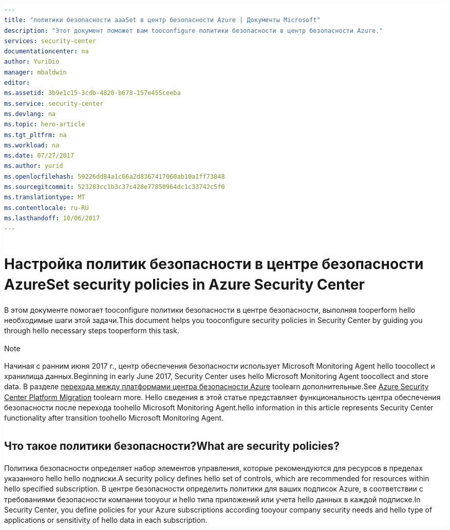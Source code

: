 ```yaml
---
title: "политики безопасности aaaSet в центр безопасности Azure | Документы Microsoft"
description: "Этот документ поможет вам tooconfigure политики безопасности в центр безопасности Azure."
services: security-center
documentationcenter: na
author: YuriDio
manager: mbaldwin
editor: 
ms.assetid: 3b9e1c15-3cdb-4820-b678-157e455ceeba
ms.service: security-center
ms.devlang: na
ms.topic: hero-article
ms.tgt_pltfrm: na
ms.workload: na
ms.date: 07/27/2017
ms.author: yurid
ms.openlocfilehash: 59226dd84a1c66a2d8367417060ab10a1ff73848
ms.sourcegitcommit: 523283cc1b3c37c428e77850964dc1c33742c5f0
ms.translationtype: MT
ms.contentlocale: ru-RU
ms.lasthandoff: 10/06/2017
---
```

# <a name="set-security-policies-in-azure-security-center"></a><span data-ttu-id="8358c-103">Настройка политик безопасности в центре безопасности Azure</span><span class="sxs-lookup"><span data-stu-id="8358c-103">Set security policies in Azure Security Center</span></span>
<span data-ttu-id="8358c-104">В этом документе помогает tooconfigure политики безопасности в центре безопасности, выполняя tooperform hello необходимые шаги этой задачи.</span><span class="sxs-lookup"><span data-stu-id="8358c-104">This document helps you tooconfigure security policies in Security Center by guiding you through hello necessary steps tooperform this task.</span></span>

>[!NOTE] 
><span data-ttu-id="8358c-105">Начиная с ранним июня 2017 г., центр обеспечения безопасности использует Microsoft Monitoring Agent hello toocollect и хранилища данных.</span><span class="sxs-lookup"><span data-stu-id="8358c-105">Beginning in early June 2017, Security Center uses hello Microsoft Monitoring Agent toocollect and store data.</span></span> <span data-ttu-id="8358c-106">В разделе [перехода между платформами центра безопасности Azure](security-center-platform-migration.md) toolearn дополнительные.</span><span class="sxs-lookup"><span data-stu-id="8358c-106">See [Azure Security Center Platform Migration](security-center-platform-migration.md) toolearn more.</span></span> <span data-ttu-id="8358c-107">Hello сведения в этой статье представляет функциональность центра обеспечения безопасности после перехода toohello Microsoft Monitoring Agent.</span><span class="sxs-lookup"><span data-stu-id="8358c-107">hello information in this article represents Security Center functionality after transition toohello Microsoft Monitoring Agent.</span></span>
>

## <a name="what-are-security-policies"></a><span data-ttu-id="8358c-108">Что такое политики безопасности?</span><span class="sxs-lookup"><span data-stu-id="8358c-108">What are security policies?</span></span>
<span data-ttu-id="8358c-109">Политика безопасности определяет набор элементов управления, которые рекомендуются для ресурсов в пределах указанного hello hello подписки.</span><span class="sxs-lookup"><span data-stu-id="8358c-109">A security policy defines hello set of controls, which are recommended for resources within hello specified subscription.</span></span> <span data-ttu-id="8358c-110">В центре безопасности определить политики для ваших подписок Azure, в соответствии с требованиями безопасности компании tooyour и hello типа приложений или учета hello данных в каждой подписке.</span><span class="sxs-lookup"><span data-stu-id="8358c-110">In Security Center, you define policies for your Azure subscriptions according tooyour company security needs and hello type of applications or sensitivity of hello data in each subscription.</span></span>